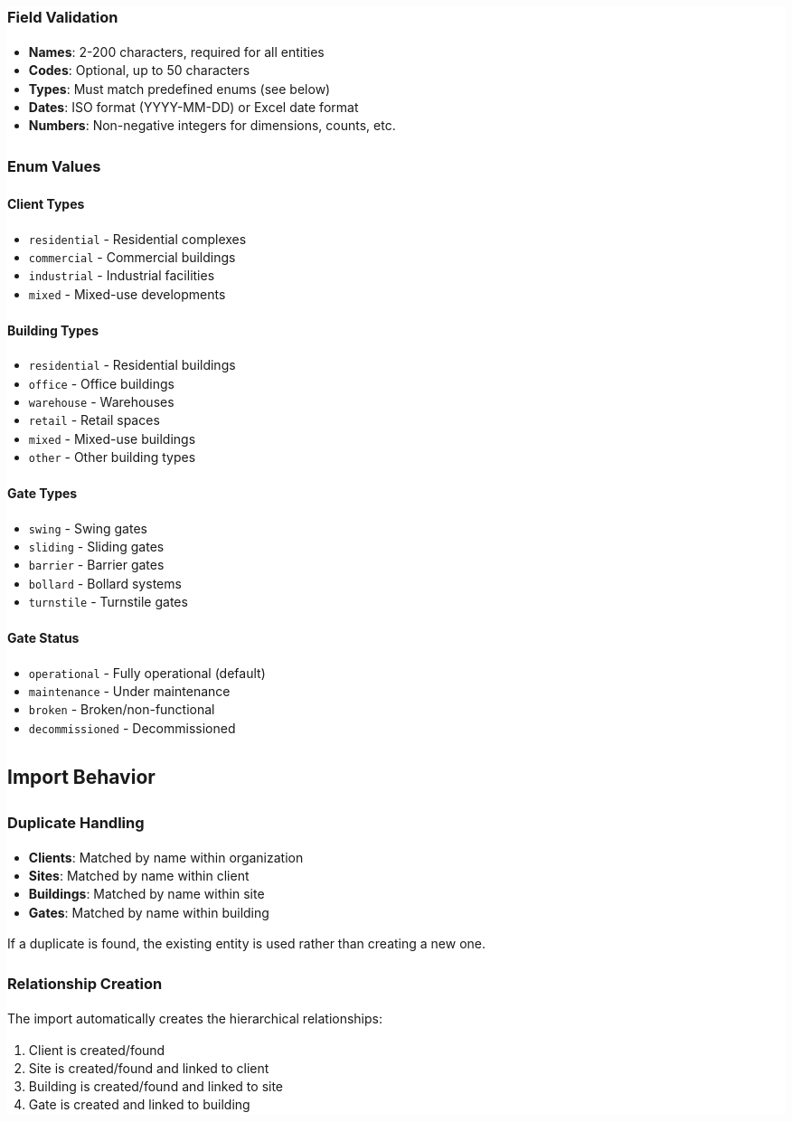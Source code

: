 ### Field Validation
- **Names**: 2-200 characters, required for all entities
- **Codes**: Optional, up to 50 characters
- **Types**: Must match predefined enums (see below)
- **Dates**: ISO format (YYYY-MM-DD) or Excel date format
- **Numbers**: Non-negative integers for dimensions, counts, etc.

### Enum Values

#### Client Types
- `residential` - Residential complexes
- `commercial` - Commercial buildings
- `industrial` - Industrial facilities  
- `mixed` - Mixed-use developments

#### Building Types
- `residential` - Residential buildings
- `office` - Office buildings
- `warehouse` - Warehouses
- `retail` - Retail spaces
- `mixed` - Mixed-use buildings
- `other` - Other building types

#### Gate Types
- `swing` - Swing gates
- `sliding` - Sliding gates
- `barrier` - Barrier gates
- `bollard` - Bollard systems
- `turnstile` - Turnstile gates

#### Gate Status
- `operational` - Fully operational (default)
- `maintenance` - Under maintenance
- `broken` - Broken/non-functional
- `decommissioned` - Decommissioned

## Import Behavior

### Duplicate Handling
- **Clients**: Matched by name within organization
- **Sites**: Matched by name within client
- **Buildings**: Matched by name within site
- **Gates**: Matched by name within building

If a duplicate is found, the existing entity is used rather than creating a new one.

### Relationship Creation
The import automatically creates the hierarchical relationships:
1. Client is created/found
2. Site is created/found and linked to client
3. Building is created/found and linked to site
4. Gate is created and linked to building
